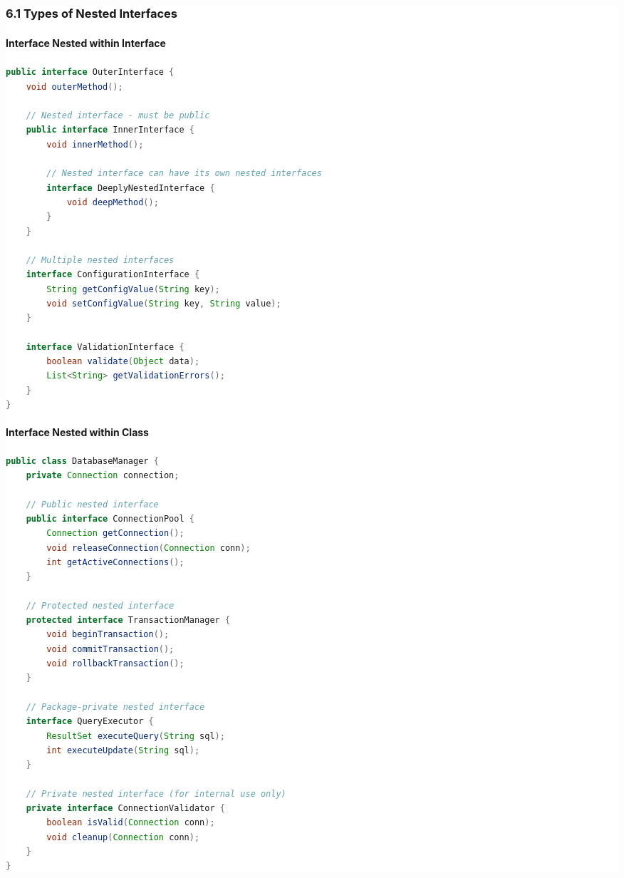 ### 6.1 Types of Nested Interfaces

#### Interface Nested within Interface
```java
public interface OuterInterface {
    void outerMethod();
    
    // Nested interface - must be public
    public interface InnerInterface {
        void innerMethod();
        
        // Nested interface can have its own nested interfaces
        interface DeeplyNestedInterface {
            void deepMethod();
        }
    }
    
    // Multiple nested interfaces
    interface ConfigurationInterface {
        String getConfigValue(String key);
        void setConfigValue(String key, String value);
    }
    
    interface ValidationInterface {
        boolean validate(Object data);
        List<String> getValidationErrors();
    }
}
```

#### Interface Nested within Class
```java
public class DatabaseManager {
    private Connection connection;
    
    // Public nested interface
    public interface ConnectionPool {
        Connection getConnection();
        void releaseConnection(Connection conn);
        int getActiveConnections();
    }
    
    // Protected nested interface
    protected interface TransactionManager {
        void beginTransaction();
        void commitTransaction();
        void rollbackTransaction();
    }
    
    // Package-private nested interface
    interface QueryExecutor {
        ResultSet executeQuery(String sql);
        int executeUpdate(String sql);
    }
    
    // Private nested interface (for internal use only)
    private interface ConnectionValidator {
        boolean isValid(Connection conn);
        void cleanup(Connection conn);
    }
}
```

